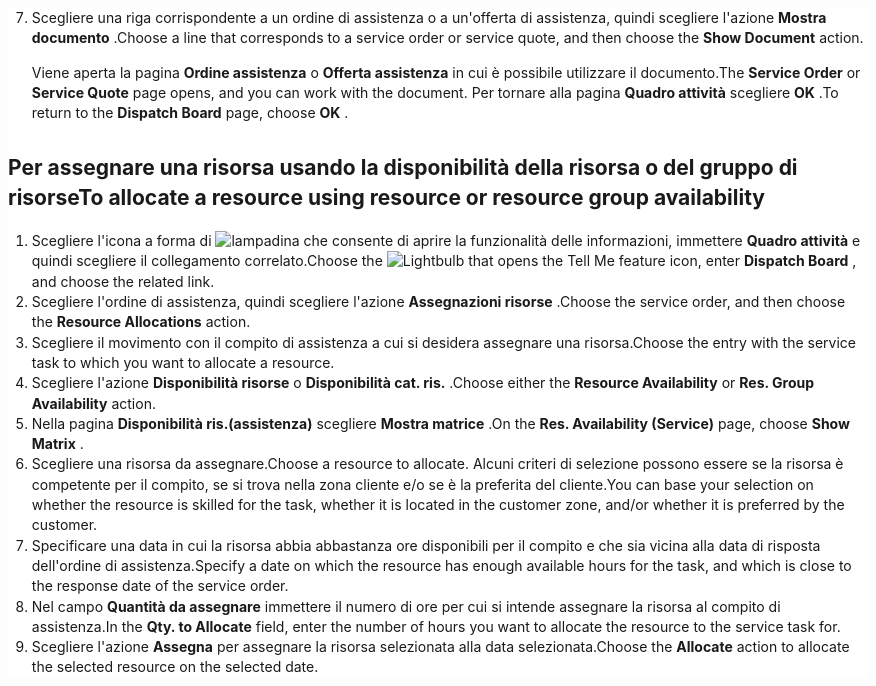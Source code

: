 7. <span data-ttu-id="c26a5-124">Scegliere una riga corrispondente a un ordine di assistenza o a un'offerta di assistenza, quindi scegliere l'azione **Mostra documento** .</span><span class="sxs-lookup"><span data-stu-id="c26a5-124">Choose a line that corresponds to a service order or service quote, and then choose the **Show Document** action.</span></span>  

    <span data-ttu-id="c26a5-125">Viene aperta la pagina **Ordine assistenza** o **Offerta assistenza** in cui è possibile utilizzare il documento.</span><span class="sxs-lookup"><span data-stu-id="c26a5-125">The **Service Order** or **Service Quote** page opens, and you can work with the document.</span></span> <span data-ttu-id="c26a5-126">Per tornare alla pagina **Quadro attività** scegliere **OK** .</span><span class="sxs-lookup"><span data-stu-id="c26a5-126">To return to the **Dispatch Board** page, choose **OK** .</span></span>

## <a name="to-allocate-a-resource-using-resource-or-resource-group-availability"></a><span data-ttu-id="c26a5-127">Per assegnare una risorsa usando la disponibilità della risorsa o del gruppo di risorse</span><span class="sxs-lookup"><span data-stu-id="c26a5-127">To allocate a resource using resource or resource group availability</span></span>    
1. <span data-ttu-id="c26a5-128">Scegliere l'icona a forma di ![lampadina che consente di aprire la funzionalità delle informazioni](media/ui-search/search_small.png "Informazioni sull'operazione che si desidera eseguire"), immettere **Quadro attività** e quindi scegliere il collegamento correlato.</span><span class="sxs-lookup"><span data-stu-id="c26a5-128">Choose the ![Lightbulb that opens the Tell Me feature](media/ui-search/search_small.png "Tell me what you want to do") icon, enter **Dispatch Board** , and choose the related link.</span></span>  
2. <span data-ttu-id="c26a5-129">Scegliere l'ordine di assistenza, quindi scegliere l'azione **Assegnazioni risorse** .</span><span class="sxs-lookup"><span data-stu-id="c26a5-129">Choose the service order, and then choose the **Resource Allocations** action.</span></span>  
3. <span data-ttu-id="c26a5-130">Scegliere il movimento con il compito di assistenza a cui si desidera assegnare una risorsa.</span><span class="sxs-lookup"><span data-stu-id="c26a5-130">Choose the entry with the service task to which you want to allocate a resource.</span></span>  
4. <span data-ttu-id="c26a5-131">Scegliere l'azione **Disponibilità risorse** o **Disponibilità cat. ris.** .</span><span class="sxs-lookup"><span data-stu-id="c26a5-131">Choose either the **Resource Availability** or **Res. Group Availability** action.</span></span>  
5. <span data-ttu-id="c26a5-132">Nella pagina **Disponibilità ris.(assistenza)** scegliere **Mostra matrice** .</span><span class="sxs-lookup"><span data-stu-id="c26a5-132">On the **Res. Availability (Service)** page, choose **Show Matrix** .</span></span>  
6. <span data-ttu-id="c26a5-133">Scegliere una risorsa da assegnare.</span><span class="sxs-lookup"><span data-stu-id="c26a5-133">Choose a resource to allocate.</span></span> <span data-ttu-id="c26a5-134">Alcuni criteri di selezione possono essere se la risorsa è competente per il compito, se si trova nella zona cliente e/o se è la preferita del cliente.</span><span class="sxs-lookup"><span data-stu-id="c26a5-134">You can base your selection on whether the resource is skilled for the task, whether it is located in the customer zone, and/or whether it is preferred by the customer.</span></span>  
7. <span data-ttu-id="c26a5-135">Specificare una data in cui la risorsa abbia abbastanza ore disponibili per il compito e che sia vicina alla data di risposta dell'ordine di assistenza.</span><span class="sxs-lookup"><span data-stu-id="c26a5-135">Specify a date on which the resource has enough available hours for the task, and which is close to the response date of the service order.</span></span>  
8. <span data-ttu-id="c26a5-136">Nel campo **Quantità da assegnare** immettere il numero di ore per cui si intende assegnare la risorsa al compito di assistenza.</span><span class="sxs-lookup"><span data-stu-id="c26a5-136">In the **Qty. to Allocate** field, enter the number of hours you want to allocate the resource to the service task for.</span></span>  
9. <span data-ttu-id="c26a5-137">Scegliere l'azione **Assegna** per assegnare la risorsa selezionata alla data selezionata.</span><span class="sxs-lookup"><span data-stu-id="c26a5-137">Choose the **Allocate** action to allocate the selected resource on the selected date.</span></span>  
